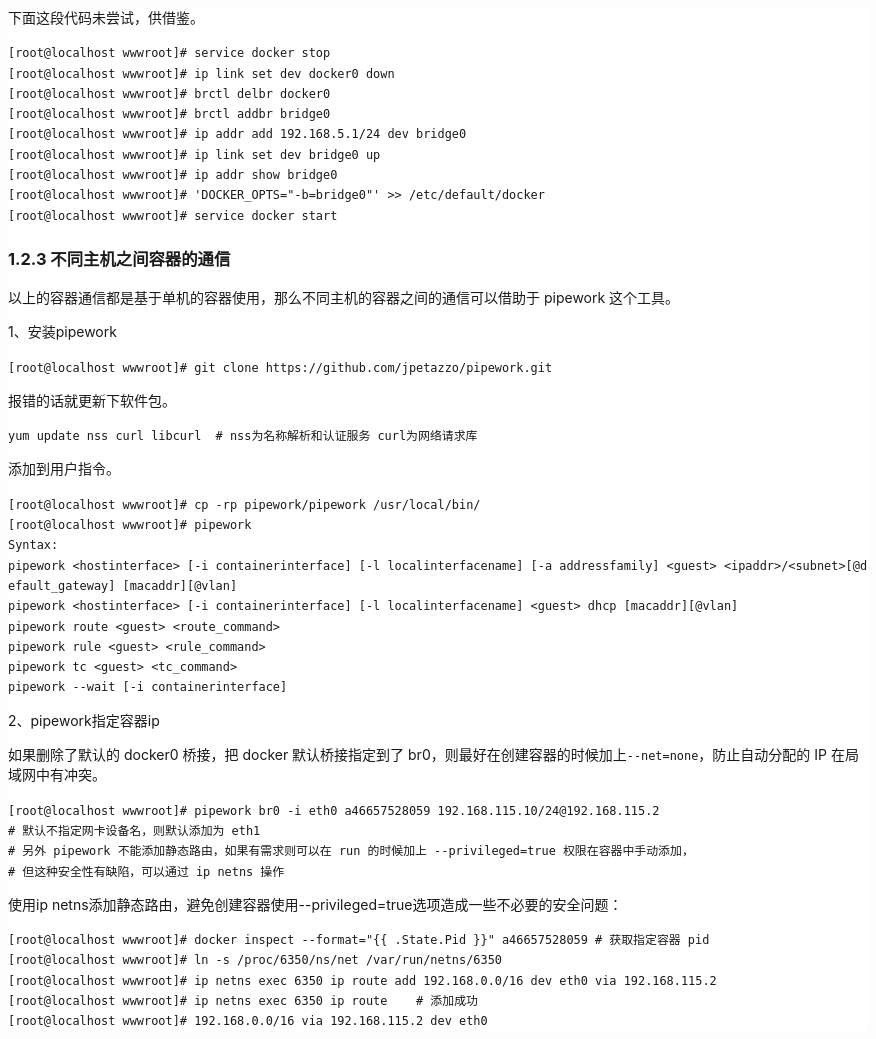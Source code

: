 下面这段代码未尝试，供借鉴。

	[root@localhost wwwroot]# service docker stop
	[root@localhost wwwroot]# ip link set dev docker0 down
	[root@localhost wwwroot]# brctl delbr docker0
	[root@localhost wwwroot]# brctl addbr bridge0
	[root@localhost wwwroot]# ip addr add 192.168.5.1/24 dev bridge0
	[root@localhost wwwroot]# ip link set dev bridge0 up
	[root@localhost wwwroot]# ip addr show bridge0
	[root@localhost wwwroot]# 'DOCKER_OPTS="-b=bridge0"' >> /etc/default/docker
	[root@localhost wwwroot]# service docker start

### 1.2.3 不同主机之间容器的通信

以上的容器通信都是基于单机的容器使用，那么不同主机的容器之间的通信可以借助于 pipework 这个工具。

1、安装pipework

	[root@localhost wwwroot]# git clone https://github.com/jpetazzo/pipework.git

报错的话就更新下软件包。

	yum update nss curl libcurl  # nss为名称解析和认证服务 curl为网络请求库

添加到用户指令。

	[root@localhost wwwroot]# cp -rp pipework/pipework /usr/local/bin/
	[root@localhost wwwroot]# pipework
	Syntax:
	pipework <hostinterface> [-i containerinterface] [-l localinterfacename] [-a addressfamily] <guest> <ipaddr>/<subnet>[@default_gateway] [macaddr][@vlan]
	pipework <hostinterface> [-i containerinterface] [-l localinterfacename] <guest> dhcp [macaddr][@vlan]
	pipework route <guest> <route_command>
	pipework rule <guest> <rule_command>
	pipework tc <guest> <tc_command>
	pipework --wait [-i containerinterface]

2、pipework指定容器ip

如果删除了默认的 docker0 桥接，把 docker 默认桥接指定到了 br0，则最好在创建容器的时候加上`--net=none`，防止自动分配的 IP 在局域网中有冲突。

	[root@localhost wwwroot]# pipework br0 -i eth0 a46657528059 192.168.115.10/24@192.168.115.2
	# 默认不指定网卡设备名，则默认添加为 eth1
	# 另外 pipework 不能添加静态路由，如果有需求则可以在 run 的时候加上 --privileged=true 权限在容器中手动添加，
	# 但这种安全性有缺陷，可以通过 ip netns 操作

使用ip netns添加静态路由，避免创建容器使用--privileged=true选项造成一些不必要的安全问题：

	[root@localhost wwwroot]# docker inspect --format="{{ .State.Pid }}" a46657528059 # 获取指定容器 pid
	[root@localhost wwwroot]# ln -s /proc/6350/ns/net /var/run/netns/6350
	[root@localhost wwwroot]# ip netns exec 6350 ip route add 192.168.0.0/16 dev eth0 via 192.168.115.2
	[root@localhost wwwroot]# ip netns exec 6350 ip route    # 添加成功
	[root@localhost wwwroot]# 192.168.0.0/16 via 192.168.115.2 dev eth0

